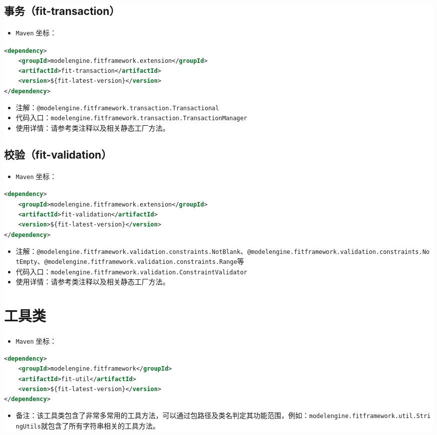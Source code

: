 ## 事务（fit-transaction）

- `Maven` 坐标：

``` xml
<dependency>
    <groupId>modelengine.fitframework.extension</groupId>
    <artifactId>fit-transaction</artifactId>
    <version>${fit-latest-version}</version>
</dependency>
```

- 注解：`@modelengine.fitframework.transaction.Transactional`
- 代码入口：`modelengine.fitframework.transaction.TransactionManager`
- 使用详情：请参考类注释以及相关静态工厂方法。

## 校验（fit-validation）

- `Maven` 坐标：

``` xml
<dependency>
    <groupId>modelengine.fitframework.extension</groupId>
    <artifactId>fit-validation</artifactId>
    <version>${fit-latest-version}</version>
</dependency>
```

- 注解：`@modelengine.fitframework.validation.constraints.NotBlank`、`@modelengine.fitframework.validation.constraints.NotEmpty`、`@modelengine.fitframework.validation.constraints.Range`等
- 代码入口：`modelengine.fitframework.validation.ConstraintValidator`
- 使用详情：请参考类注释以及相关静态工厂方法。

# 工具类

- `Maven` 坐标：

``` xml
<dependency>
    <groupId>modelengine.fitframework</groupId>
    <artifactId>fit-util</artifactId>
    <version>${fit-latest-version}</version>
</dependency>
```

- 备注：该工具类包含了非常多常用的工具方法，可以通过包路径及类名判定其功能范围，例如：`modelengine.fitframework.util.StringUtils`就包含了所有字符串相关的工具方法。
